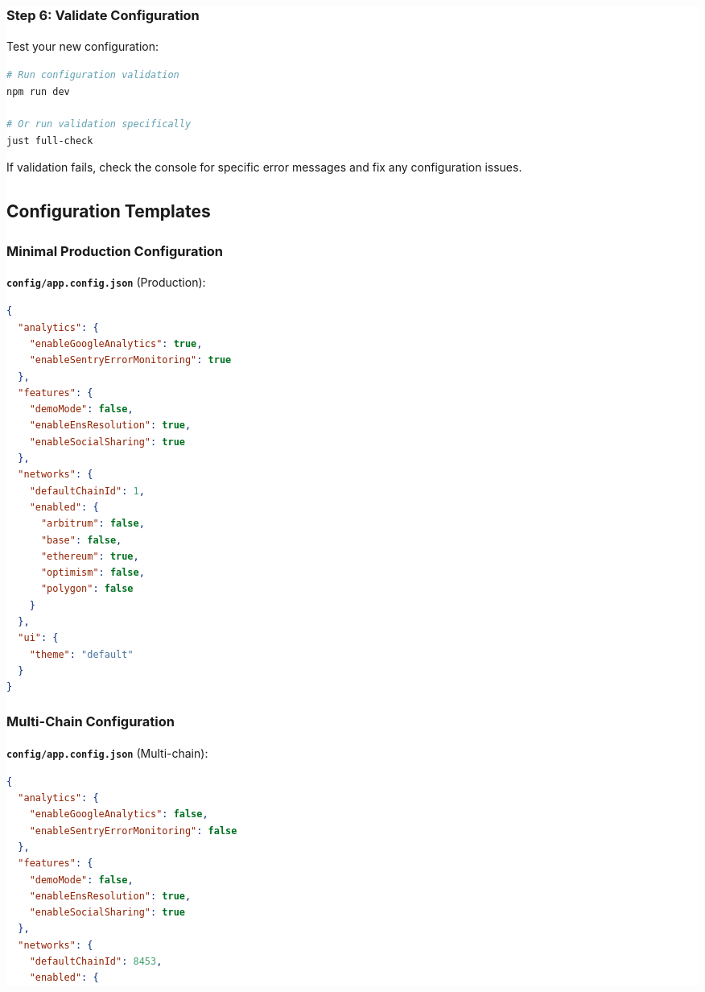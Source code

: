 ### Step 6: Validate Configuration

Test your new configuration:

```bash
# Run configuration validation
npm run dev

# Or run validation specifically
just full-check
```

If validation fails, check the console for specific error messages and fix any configuration issues.

## Configuration Templates

### Minimal Production Configuration

**`config/app.config.json`** (Production):

```json
{
  "analytics": {
    "enableGoogleAnalytics": true,
    "enableSentryErrorMonitoring": true
  },
  "features": {
    "demoMode": false,
    "enableEnsResolution": true,
    "enableSocialSharing": true
  },
  "networks": {
    "defaultChainId": 1,
    "enabled": {
      "arbitrum": false,
      "base": false,
      "ethereum": true,
      "optimism": false,
      "polygon": false
    }
  },
  "ui": {
    "theme": "default"
  }
}
```

### Multi-Chain Configuration

**`config/app.config.json`** (Multi-chain):

```json
{
  "analytics": {
    "enableGoogleAnalytics": false,
    "enableSentryErrorMonitoring": false
  },
  "features": {
    "demoMode": false,
    "enableEnsResolution": true,
    "enableSocialSharing": true
  },
  "networks": {
    "defaultChainId": 8453,
    "enabled": {
```